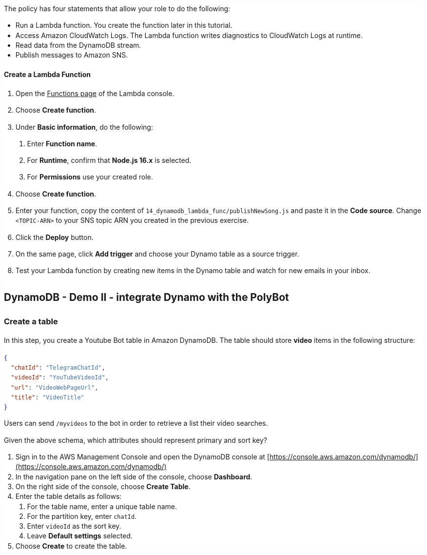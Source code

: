 The policy has four statements that allow your role to do the following:
+ Run a Lambda function. You create the function later in this tutorial\.
+ Access Amazon CloudWatch Logs\. The Lambda function writes diagnostics to CloudWatch Logs at runtime\.
+ Read data from the DynamoDB stream.
+ Publish messages to Amazon SNS\.

#### Create a Lambda Function

1. Open the [Functions page](https://console.aws.amazon.com/lambda/home#/functions) of the Lambda console\.

2. Choose **Create function**\.

3. Under **Basic information**, do the following:

   1. Enter **Function name**.

   2. For **Runtime**, confirm that **Node\.js 16\.x** is selected\.

   3. For **Permissions** use your created role.

4. Choose **Create function**\.
5. Enter your function, copy the content of `14_dynamodb_lambda_func/publishNewSong.js` and paste it in the **Code source**. Change `<TOPIC-ARN>` to your SNS topic ARN you created in the previous exercise.
6. Click the **Deploy** button.
7. On the same page, click **Add trigger** and choose your Dynamo table as a source trigger.
8. Test your Lambda function by creating new items in the Dynamo table and watch for new emails in your inbox.


## DynamoDB - Demo II - integrate Dynamo with the PolyBot

### Create a table

In this step, you create a Youtube Bot table in Amazon DynamoDB. The table should store **video** items in the following structure:
```json
{
  "chatId": "TelegramChatId",
  "videoId": "YouTubeVideoId",
  "url": "VideoWebPageUrl",
  "title": "VideoTitle"
}
```
Users can send `/myvideos` to the bot in order to retrieve a list their video searches.

Given the above schema, which attributes should represent primary and sort key? 

1. Sign in to the AWS Management Console and open the DynamoDB console at [https://console.aws.amazon.com/dynamodb/](https://console.aws.amazon.com/dynamodb/)
2. In the navigation pane on the left side of the console, choose **Dashboard**.
3. On the right side of the console, choose **Create Table**.
4. Enter the table details as follows:
   1. For the table name, enter a unique table name.
   2. For the partition key, enter `chatId`.
   3. Enter `videoId` as the sort key.
   4. Leave **Default settings** selected.
5. Choose **Create** to create the table.
